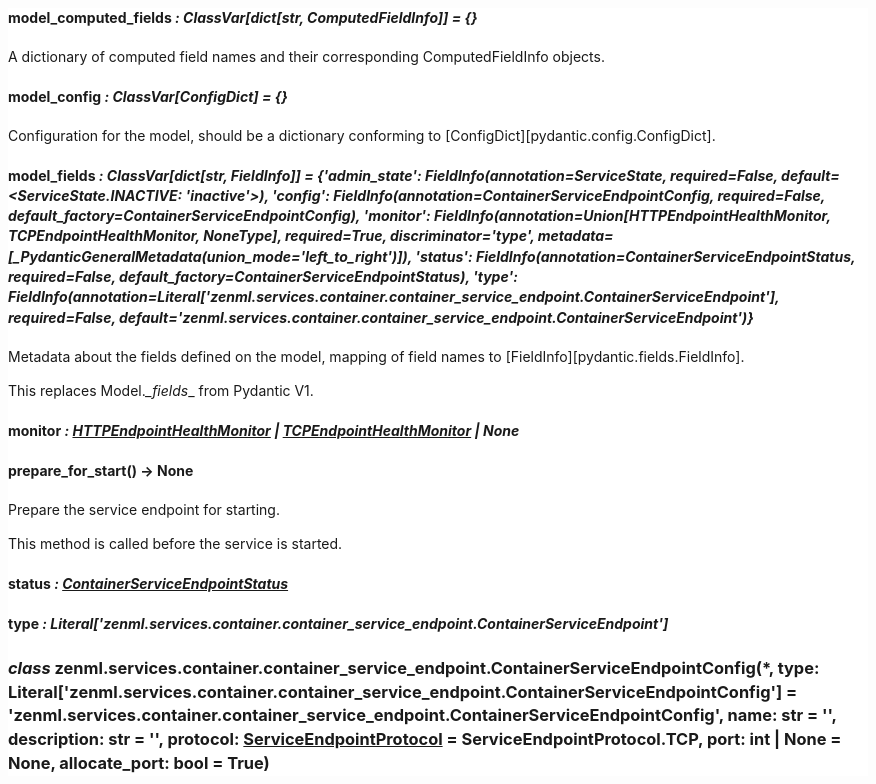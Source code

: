 #### model_computed_fields *: ClassVar[dict[str, ComputedFieldInfo]]* *= {}*

A dictionary of computed field names and their corresponding ComputedFieldInfo objects.

#### model_config *: ClassVar[ConfigDict]* *= {}*

Configuration for the model, should be a dictionary conforming to [ConfigDict][pydantic.config.ConfigDict].

#### model_fields *: ClassVar[dict[str, FieldInfo]]* *= {'admin_state': FieldInfo(annotation=ServiceState, required=False, default=<ServiceState.INACTIVE: 'inactive'>), 'config': FieldInfo(annotation=ContainerServiceEndpointConfig, required=False, default_factory=ContainerServiceEndpointConfig), 'monitor': FieldInfo(annotation=Union[HTTPEndpointHealthMonitor, TCPEndpointHealthMonitor, NoneType], required=True, discriminator='type', metadata=[_PydanticGeneralMetadata(union_mode='left_to_right')]), 'status': FieldInfo(annotation=ContainerServiceEndpointStatus, required=False, default_factory=ContainerServiceEndpointStatus), 'type': FieldInfo(annotation=Literal['zenml.services.container.container_service_endpoint.ContainerServiceEndpoint'], required=False, default='zenml.services.container.container_service_endpoint.ContainerServiceEndpoint')}*

Metadata about the fields defined on the model,
mapping of field names to [FieldInfo][pydantic.fields.FieldInfo].

This replaces Model._\_fields_\_ from Pydantic V1.

#### monitor *: [HTTPEndpointHealthMonitor](zenml.services.md#zenml.services.service_monitor.HTTPEndpointHealthMonitor) | [TCPEndpointHealthMonitor](zenml.services.md#zenml.services.service_monitor.TCPEndpointHealthMonitor) | None*

#### prepare_for_start() → None

Prepare the service endpoint for starting.

This method is called before the service is started.

#### status *: [ContainerServiceEndpointStatus](#zenml.services.container.container_service_endpoint.ContainerServiceEndpointStatus)*

#### type *: Literal['zenml.services.container.container_service_endpoint.ContainerServiceEndpoint']*

### *class* zenml.services.container.container_service_endpoint.ContainerServiceEndpointConfig(\*, type: Literal['zenml.services.container.container_service_endpoint.ContainerServiceEndpointConfig'] = 'zenml.services.container.container_service_endpoint.ContainerServiceEndpointConfig', name: str = '', description: str = '', protocol: [ServiceEndpointProtocol](zenml.services.md#zenml.services.service_endpoint.ServiceEndpointProtocol) = ServiceEndpointProtocol.TCP, port: int | None = None, allocate_port: bool = True)
